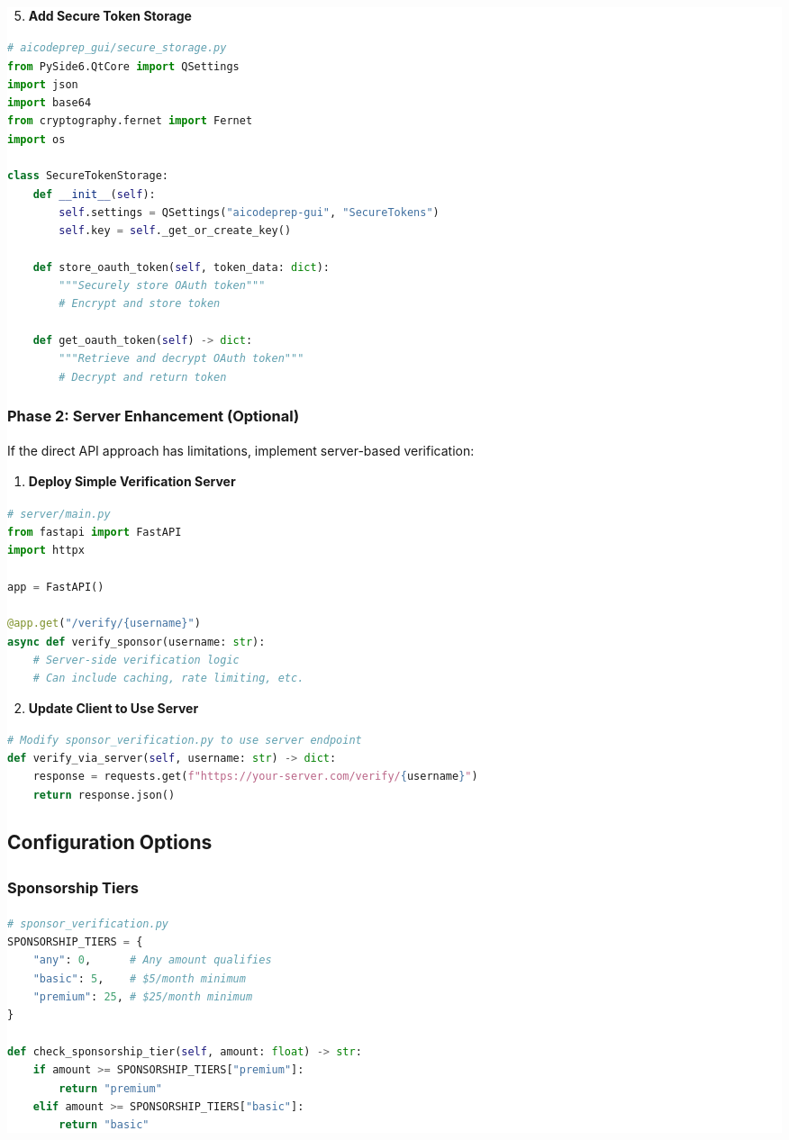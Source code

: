 5. **Add Secure Token Storage**
```python
# aicodeprep_gui/secure_storage.py
from PySide6.QtCore import QSettings
import json
import base64
from cryptography.fernet import Fernet
import os

class SecureTokenStorage:
    def __init__(self):
        self.settings = QSettings("aicodeprep-gui", "SecureTokens")
        self.key = self._get_or_create_key()
        
    def store_oauth_token(self, token_data: dict):
        """Securely store OAuth token"""
        # Encrypt and store token
        
    def get_oauth_token(self) -> dict:
        """Retrieve and decrypt OAuth token"""
        # Decrypt and return token
```

### Phase 2: Server Enhancement (Optional)

If the direct API approach has limitations, implement server-based verification:

1. **Deploy Simple Verification Server**
```python
# server/main.py
from fastapi import FastAPI
import httpx

app = FastAPI()

@app.get("/verify/{username}")
async def verify_sponsor(username: str):
    # Server-side verification logic
    # Can include caching, rate limiting, etc.
```

2. **Update Client to Use Server**
```python
# Modify sponsor_verification.py to use server endpoint
def verify_via_server(self, username: str) -> dict:
    response = requests.get(f"https://your-server.com/verify/{username}")
    return response.json()
```

## Configuration Options

### Sponsorship Tiers
```python
# sponsor_verification.py
SPONSORSHIP_TIERS = {
    "any": 0,      # Any amount qualifies
    "basic": 5,    # $5/month minimum
    "premium": 25, # $25/month minimum
}

def check_sponsorship_tier(self, amount: float) -> str:
    if amount >= SPONSORSHIP_TIERS["premium"]:
        return "premium"
    elif amount >= SPONSORSHIP_TIERS["basic"]:
        return "basic"
```
